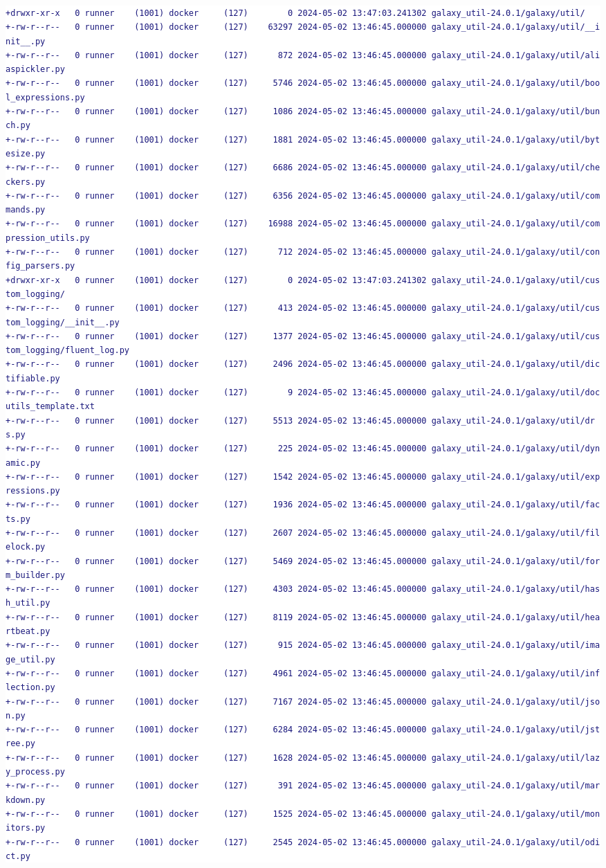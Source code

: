 ```diff
+drwxr-xr-x   0 runner    (1001) docker     (127)        0 2024-05-02 13:47:03.241302 galaxy_util-24.0.1/galaxy/util/
+-rw-r--r--   0 runner    (1001) docker     (127)    63297 2024-05-02 13:46:45.000000 galaxy_util-24.0.1/galaxy/util/__init__.py
+-rw-r--r--   0 runner    (1001) docker     (127)      872 2024-05-02 13:46:45.000000 galaxy_util-24.0.1/galaxy/util/aliaspickler.py
+-rw-r--r--   0 runner    (1001) docker     (127)     5746 2024-05-02 13:46:45.000000 galaxy_util-24.0.1/galaxy/util/bool_expressions.py
+-rw-r--r--   0 runner    (1001) docker     (127)     1086 2024-05-02 13:46:45.000000 galaxy_util-24.0.1/galaxy/util/bunch.py
+-rw-r--r--   0 runner    (1001) docker     (127)     1881 2024-05-02 13:46:45.000000 galaxy_util-24.0.1/galaxy/util/bytesize.py
+-rw-r--r--   0 runner    (1001) docker     (127)     6686 2024-05-02 13:46:45.000000 galaxy_util-24.0.1/galaxy/util/checkers.py
+-rw-r--r--   0 runner    (1001) docker     (127)     6356 2024-05-02 13:46:45.000000 galaxy_util-24.0.1/galaxy/util/commands.py
+-rw-r--r--   0 runner    (1001) docker     (127)    16988 2024-05-02 13:46:45.000000 galaxy_util-24.0.1/galaxy/util/compression_utils.py
+-rw-r--r--   0 runner    (1001) docker     (127)      712 2024-05-02 13:46:45.000000 galaxy_util-24.0.1/galaxy/util/config_parsers.py
+drwxr-xr-x   0 runner    (1001) docker     (127)        0 2024-05-02 13:47:03.241302 galaxy_util-24.0.1/galaxy/util/custom_logging/
+-rw-r--r--   0 runner    (1001) docker     (127)      413 2024-05-02 13:46:45.000000 galaxy_util-24.0.1/galaxy/util/custom_logging/__init__.py
+-rw-r--r--   0 runner    (1001) docker     (127)     1377 2024-05-02 13:46:45.000000 galaxy_util-24.0.1/galaxy/util/custom_logging/fluent_log.py
+-rw-r--r--   0 runner    (1001) docker     (127)     2496 2024-05-02 13:46:45.000000 galaxy_util-24.0.1/galaxy/util/dictifiable.py
+-rw-r--r--   0 runner    (1001) docker     (127)        9 2024-05-02 13:46:45.000000 galaxy_util-24.0.1/galaxy/util/docutils_template.txt
+-rw-r--r--   0 runner    (1001) docker     (127)     5513 2024-05-02 13:46:45.000000 galaxy_util-24.0.1/galaxy/util/drs.py
+-rw-r--r--   0 runner    (1001) docker     (127)      225 2024-05-02 13:46:45.000000 galaxy_util-24.0.1/galaxy/util/dynamic.py
+-rw-r--r--   0 runner    (1001) docker     (127)     1542 2024-05-02 13:46:45.000000 galaxy_util-24.0.1/galaxy/util/expressions.py
+-rw-r--r--   0 runner    (1001) docker     (127)     1936 2024-05-02 13:46:45.000000 galaxy_util-24.0.1/galaxy/util/facts.py
+-rw-r--r--   0 runner    (1001) docker     (127)     2607 2024-05-02 13:46:45.000000 galaxy_util-24.0.1/galaxy/util/filelock.py
+-rw-r--r--   0 runner    (1001) docker     (127)     5469 2024-05-02 13:46:45.000000 galaxy_util-24.0.1/galaxy/util/form_builder.py
+-rw-r--r--   0 runner    (1001) docker     (127)     4303 2024-05-02 13:46:45.000000 galaxy_util-24.0.1/galaxy/util/hash_util.py
+-rw-r--r--   0 runner    (1001) docker     (127)     8119 2024-05-02 13:46:45.000000 galaxy_util-24.0.1/galaxy/util/heartbeat.py
+-rw-r--r--   0 runner    (1001) docker     (127)      915 2024-05-02 13:46:45.000000 galaxy_util-24.0.1/galaxy/util/image_util.py
+-rw-r--r--   0 runner    (1001) docker     (127)     4961 2024-05-02 13:46:45.000000 galaxy_util-24.0.1/galaxy/util/inflection.py
+-rw-r--r--   0 runner    (1001) docker     (127)     7167 2024-05-02 13:46:45.000000 galaxy_util-24.0.1/galaxy/util/json.py
+-rw-r--r--   0 runner    (1001) docker     (127)     6284 2024-05-02 13:46:45.000000 galaxy_util-24.0.1/galaxy/util/jstree.py
+-rw-r--r--   0 runner    (1001) docker     (127)     1628 2024-05-02 13:46:45.000000 galaxy_util-24.0.1/galaxy/util/lazy_process.py
+-rw-r--r--   0 runner    (1001) docker     (127)      391 2024-05-02 13:46:45.000000 galaxy_util-24.0.1/galaxy/util/markdown.py
+-rw-r--r--   0 runner    (1001) docker     (127)     1525 2024-05-02 13:46:45.000000 galaxy_util-24.0.1/galaxy/util/monitors.py
+-rw-r--r--   0 runner    (1001) docker     (127)     2545 2024-05-02 13:46:45.000000 galaxy_util-24.0.1/galaxy/util/odict.py
```